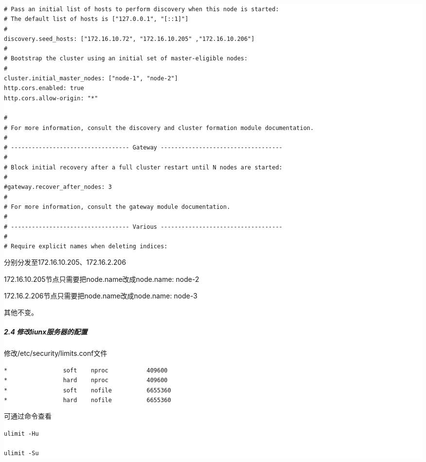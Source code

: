 ```
# Pass an initial list of hosts to perform discovery when this node is started:
# The default list of hosts is ["127.0.0.1", "[::1]"]
#
discovery.seed_hosts: ["172.16.10.72", "172.16.10.205" ,"172.16.10.206"]
#
# Bootstrap the cluster using an initial set of master-eligible nodes:
#
cluster.initial_master_nodes: ["node-1", "node-2"]
http.cors.enabled: true
http.cors.allow-origin: "*"

#
# For more information, consult the discovery and cluster formation module documentation.
#
# ---------------------------------- Gateway -----------------------------------
#
# Block initial recovery after a full cluster restart until N nodes are started:
#
#gateway.recover_after_nodes: 3
#
# For more information, consult the gateway module documentation.
#
# ---------------------------------- Various -----------------------------------
#
# Require explicit names when deleting indices:

```

分别分发至172.16.10.205、172.16.2.206

172.16.10.205节点只需要把node.name改成node.name: node-2

172.16.2.206节点只需要把node.name改成node.name: node-3

其他不变。

##### **2.4 修改liunx服务器的配置**

修改/etc/security/limits.conf文件

```
*                soft    nproc           409600
*                hard    nproc           409600
*                soft    nofile          6655360
*                hard    nofile          6655360
```

可通过命令查看

```
ulimit -Hu 

ulimit -Su
```
